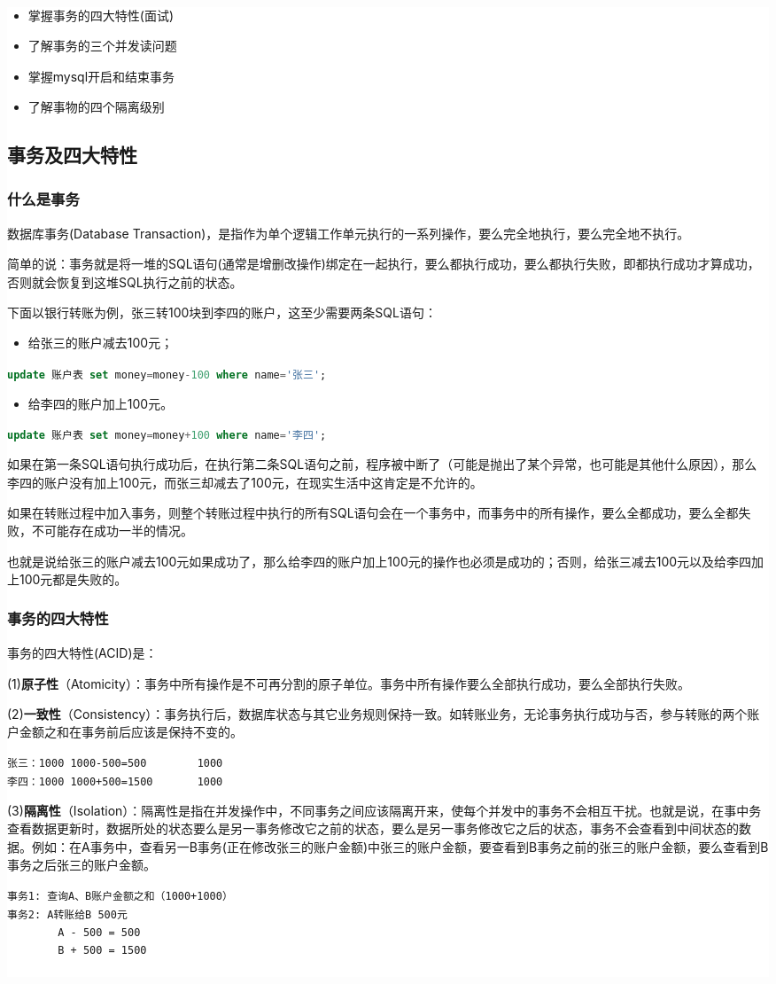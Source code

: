 - 掌握事务的四大特性(面试)

- 了解事务的三个并发读问题

- 掌握mysql开启和结束事务

- 了解事物的四个隔离级别


事务及四大特性
--------------

### 什么是事务

数据库事务(Database Transaction)，是指作为单个逻辑工作单元执行的一系列操作，要么完全地执行，要么完全地不执行。

简单的说：事务就是将一堆的SQL语句(通常是增删改操作)绑定在一起执行，要么都执行成功，要么都执行失败，即都执行成功才算成功，否则就会恢复到这堆SQL执行之前的状态。

下面以银行转账为例，张三转100块到李四的账户，这至少需要两条SQL语句：

-   给张三的账户减去100元；

```sql
update 账户表 set money=money-100 where name='张三';
```

-   给李四的账户加上100元。

```sql
update 账户表 set money=money+100 where name='李四';
```

如果在第一条SQL语句执行成功后，在执行第二条SQL语句之前，程序被中断了（可能是抛出了某个异常，也可能是其他什么原因），那么李四的账户没有加上100元，而张三却减去了100元，在现实生活中这肯定是不允许的。

如果在转账过程中加入事务，则整个转账过程中执行的所有SQL语句会在一个事务中，而事务中的所有操作，要么全都成功，要么全都失败，不可能存在成功一半的情况。

也就是说给张三的账户减去100元如果成功了，那么给李四的账户加上100元的操作也必须是成功的；否则，给张三减去100元以及给李四加上100元都是失败的。

### 事务的四大特性

事务的四大特性(ACID)是：

(1)**原子性**（Atomicity）：事务中所有操作是不可再分割的原子单位。事务中所有操作要么全部执行成功，要么全部执行失败。

(2)**一致性**（Consistency）：事务执行后，数据库状态与其它业务规则保持一致。如转账业务，无论事务执行成功与否，参与转账的两个账户金额之和在事务前后应该是保持不变的。

```
张三：1000	1000-500=500		1000
李四：1000	1000+500=1500 		1000
```

(3)**隔离性**（Isolation）：隔离性是指在并发操作中，不同事务之间应该隔离开来，使每个并发中的事务不会相互干扰。也就是说，在事中务查看数据更新时，数据所处的状态要么是另一事务修改它之前的状态，要么是另一事务修改它之后的状态，事务不会查看到中间状态的数据。例如：在A事务中，查看另一B事务(正在修改张三的账户金额)中张三的账户金额，要查看到B事务之前的张三的账户金额，要么查看到B事务之后张三的账户金额。

```
事务1: 查询A、B账户金额之和（1000+1000）
事务2: A转账给B 500元
		A - 500 = 500
		B + 500 = 1500
		
```
